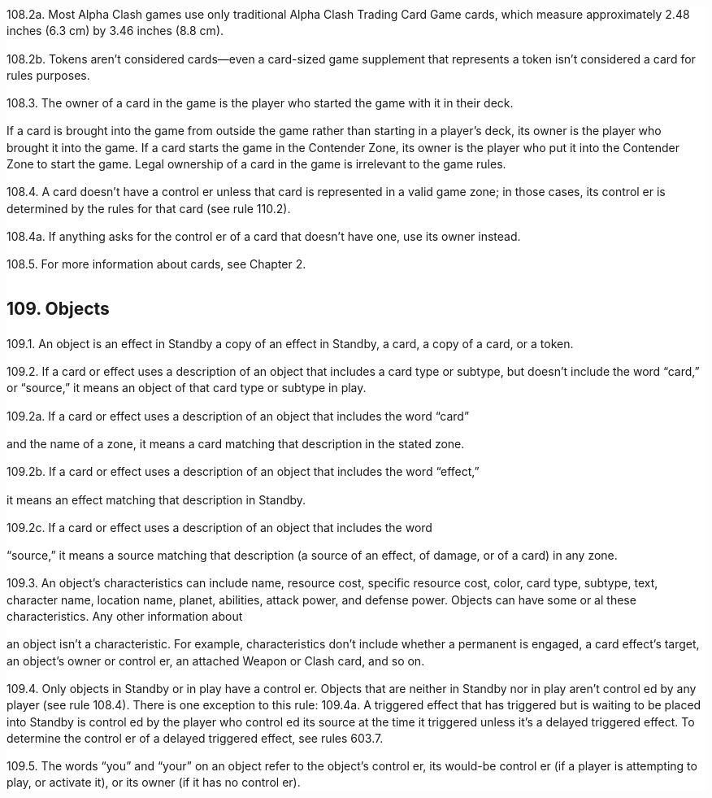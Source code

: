 108.2a. Most Alpha Clash games use only traditional Alpha Clash Trading Card Game cards, which measure approximately 2.48 inches \(6.3 cm\) by 3.46 inches \(8.8 cm\). 

108.2b. Tokens aren’t considered cards—even a card-sized game supplement that represents a token isn’t considered a card for rules purposes. 

108.3. The owner of a card in the game is the player who started the game with it in their deck. 

If a card is brought into the game from outside the game rather than starting in a player’s deck, its owner is the player who brought it into the game. If a card starts the game in the Contender Zone, its owner is the player who put it into the Contender Zone to start the game. Legal ownership of a card in the game is irrelevant to the game rules. 

108.4. A card doesn’t have a control er unless that card is represented in a valid game zone; in those cases, its control er is determined by the rules for that card \(see rule 110.2\). 

108.4a. If anything asks for the control er of a card that doesn’t have one, use its owner instead. 

108.5. For more information about cards, see Chapter 2. 

## 109. Objects 

109.1. An object is an effect in Standby a copy of an effect in Standby, a card, a copy of a card, or a token. 

109.2. If a card or effect uses a description of an object that includes a card type or subtype, but doesn’t include the word “card,” or “source,” it means an object of that card type or subtype in play. 

109.2a. If a card or effect uses a description of an object that includes the word “card” 

and the name of a zone, it means a card matching that description in the stated zone. 

109.2b. If a card or effect uses a description of an object that includes the word “effect,” 

it means an effect matching that description in Standby. 

109.2c. If a card or effect uses a description of an object that includes the word 

“source,” it means a source matching that description \(a source of an effect, of damage, or of a card\) in any zone. 

109.3. An object’s characteristics can include name, resource cost, specific resource cost, color, card type, subtype, text, character name, location name, planet, abilities, attack power, and defense power. Objects can have some or al these characteristics. Any other information about 

an object isn’t a characteristic. For example, characteristics don’t include whether a permanent is engaged, a card effect’s target, an object’s owner or control er, an attached Weapon or Clash card, and so on. 

109.4. Only objects in Standby or in play have a control er. Objects that are neither in Standby nor in play aren’t control ed by any player \(see rule 108.4\). There is one exception to this rule: 109.4a. A triggered effect that has triggered but is waiting to be placed into Standby is control ed by the player who control ed its source at the time it triggered unless it’s a delayed triggered effect. To determine the control er of a delayed triggered effect, see rules 603.7. 

109.5. The words “you” and “your” on an object refer to the object’s control er, its would-be control er \(if a player is attempting to play, or activate it\), or its owner \(if it has no control er\). 
